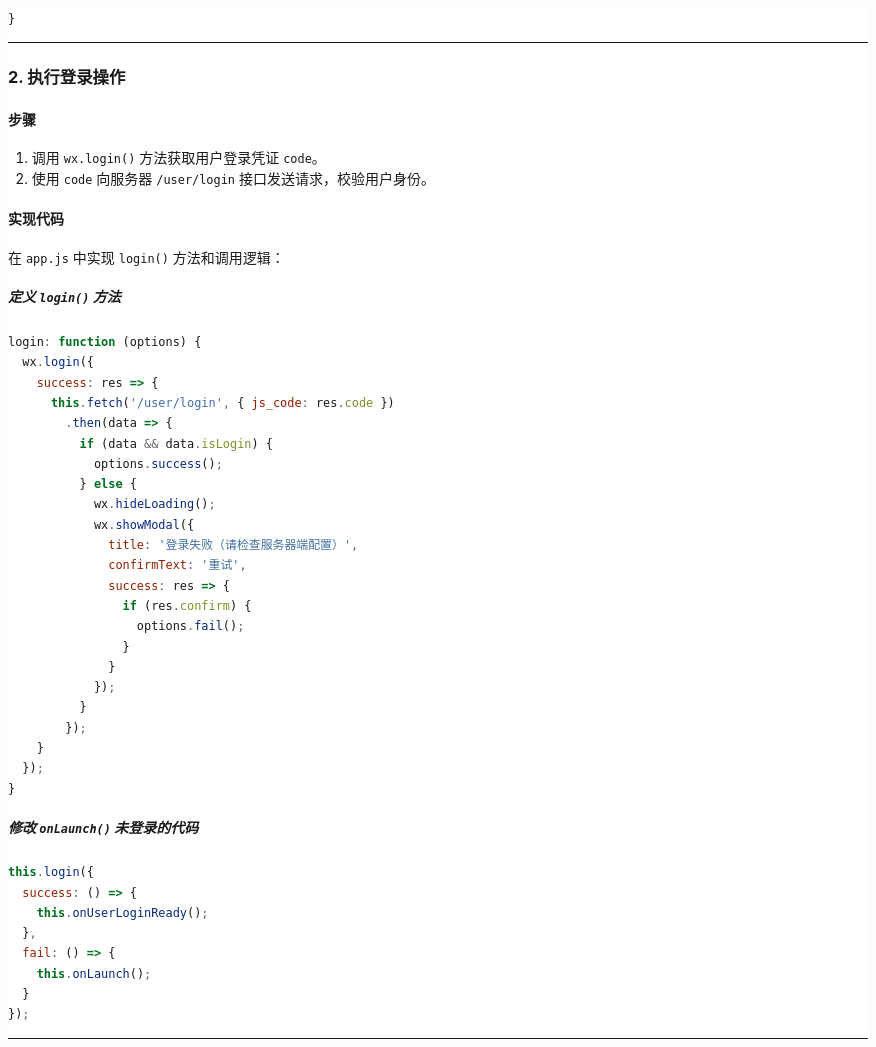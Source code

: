 ```javascript
}
```

---

### **2. 执行登录操作**
#### **步骤**
1. 调用 `wx.login()` 方法获取用户登录凭证 `code`。
2. 使用 `code` 向服务器 `/user/login` 接口发送请求，校验用户身份。

#### **实现代码**
在 `app.js` 中实现 `login()` 方法和调用逻辑：

##### **定义 `login()` 方法**
```javascript
login: function (options) {
  wx.login({
    success: res => {
      this.fetch('/user/login', { js_code: res.code })
        .then(data => {
          if (data && data.isLogin) {
            options.success();
          } else {
            wx.hideLoading();
            wx.showModal({
              title: '登录失败（请检查服务器端配置）',
              confirmText: '重试',
              success: res => {
                if (res.confirm) {
                  options.fail();
                }
              }
            });
          }
        });
    }
  });
}
```

##### **修改 `onLaunch()` 未登录的代码**
```javascript
this.login({
  success: () => {
    this.onUserLoginReady();
  },
  fail: () => {
    this.onLaunch();
  }
});
```

---